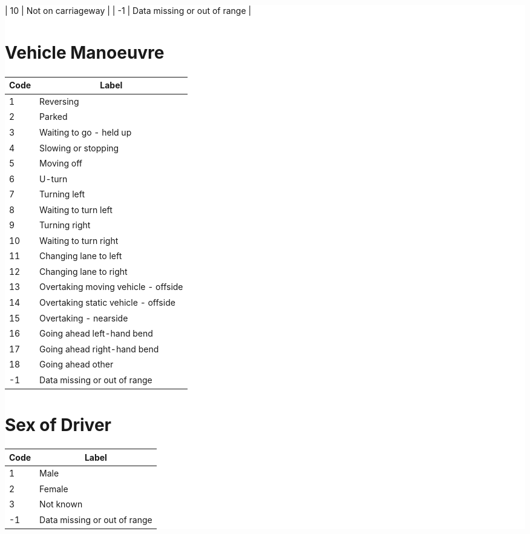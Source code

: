 | 10   | Not on carriageway |
| -1   | Data missing or out of range |

# Vehicle Manoeuvre

| Code | Label |
|------|-------|
| 1    | Reversing |
| 2    | Parked |
| 3    | Waiting to go - held up |
| 4    | Slowing or stopping |
| 5    | Moving off |
| 6    | U-turn |
| 7    | Turning left |
| 8    | Waiting to turn left |
| 9    | Turning right |
| 10   | Waiting to turn right |
| 11   | Changing lane to left |
| 12   | Changing lane to right |
| 13   | Overtaking moving vehicle - offside |
| 14   | Overtaking static vehicle - offside |
| 15   | Overtaking - nearside |
| 16   | Going ahead left-hand bend |
| 17   | Going ahead right-hand bend |
| 18   | Going ahead other |
| -1   | Data missing or out of range |

# Sex of Driver

| Code | Label |
|------|-------|
| 1    | Male |
| 2    | Female |
| 3    | Not known |
| -1   | Data missing or out of range |
